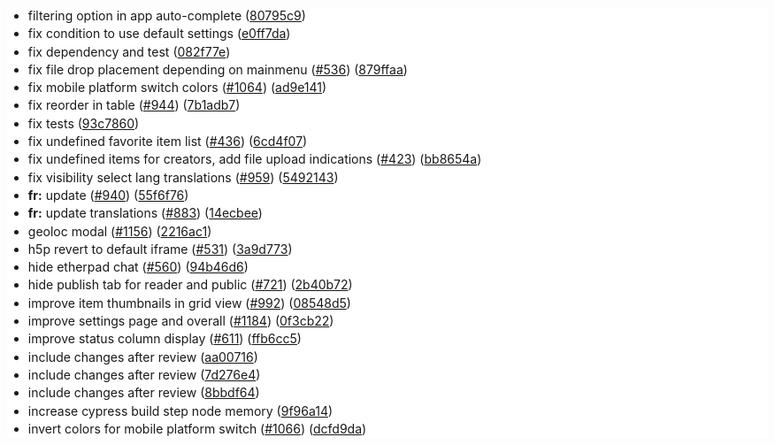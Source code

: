 * filtering option in app auto-complete ([80795c9](https://github.com/nagai-takayuki/graasp-builder/commit/80795c9916187cb665f6efe7a7428901779fee9b))
* fix condition to use default settings ([e0ff7da](https://github.com/nagai-takayuki/graasp-builder/commit/e0ff7dab9ddd02e6b367c91ff9251e52ab46f71f))
* fix dependency and test ([082f77e](https://github.com/nagai-takayuki/graasp-builder/commit/082f77e8e5b7e1bda97981b2f6666a6fdb3c25df))
* fix file drop placement depending on mainmenu ([#536](https://github.com/nagai-takayuki/graasp-builder/issues/536)) ([879ffaa](https://github.com/nagai-takayuki/graasp-builder/commit/879ffaa29dfec0c30803861d6085106e4a53d372))
* fix mobile platform switch colors ([#1064](https://github.com/nagai-takayuki/graasp-builder/issues/1064)) ([ad9e141](https://github.com/nagai-takayuki/graasp-builder/commit/ad9e1410bbcf7722e92b710cbd55885d545637ce))
* fix reorder in table ([#944](https://github.com/nagai-takayuki/graasp-builder/issues/944)) ([7b1adb7](https://github.com/nagai-takayuki/graasp-builder/commit/7b1adb79e42f0683379a1be90b6a0b09032d9a69))
* fix tests ([93c7860](https://github.com/nagai-takayuki/graasp-builder/commit/93c7860a5314f9efb5a6b79f7ca02c54b0f0b1b1))
* fix undefined favorite item list ([#436](https://github.com/nagai-takayuki/graasp-builder/issues/436)) ([6cd4f07](https://github.com/nagai-takayuki/graasp-builder/commit/6cd4f07c757baa62549e293f829c7983ed1d16c2))
* fix undefined items for creators, add file upload indications ([#423](https://github.com/nagai-takayuki/graasp-builder/issues/423)) ([bb8654a](https://github.com/nagai-takayuki/graasp-builder/commit/bb8654a1e8b153b5ce463dc82b8e1831403dea19))
* fix visibility select lang translations ([#959](https://github.com/nagai-takayuki/graasp-builder/issues/959)) ([5492143](https://github.com/nagai-takayuki/graasp-builder/commit/5492143c3a22b3ea84d6aeb9da2fc1c4c07a4d00))
* **fr:** update ([#940](https://github.com/nagai-takayuki/graasp-builder/issues/940)) ([55f6f76](https://github.com/nagai-takayuki/graasp-builder/commit/55f6f76ab7f8b713ee9715ae9f439d9e2c8bbaa8))
* **fr:** update translations ([#883](https://github.com/nagai-takayuki/graasp-builder/issues/883)) ([14ecbee](https://github.com/nagai-takayuki/graasp-builder/commit/14ecbeea306106f04b98b0e52e6e97f2df9b1c6f))
* geoloc modal ([#1156](https://github.com/nagai-takayuki/graasp-builder/issues/1156)) ([2216ac1](https://github.com/nagai-takayuki/graasp-builder/commit/2216ac10b9e9856b7f456f534a755dcb703c0279))
* h5p revert to default iframe ([#531](https://github.com/nagai-takayuki/graasp-builder/issues/531)) ([3a9d773](https://github.com/nagai-takayuki/graasp-builder/commit/3a9d773940fa3fd80b55247bba7a58e4e159844b))
* hide etherpad chat ([#560](https://github.com/nagai-takayuki/graasp-builder/issues/560)) ([94b46d6](https://github.com/nagai-takayuki/graasp-builder/commit/94b46d68c9556f5b9e92b4c01b056084c24f8762))
* hide publish tab for reader and public ([#721](https://github.com/nagai-takayuki/graasp-builder/issues/721)) ([2b40b72](https://github.com/nagai-takayuki/graasp-builder/commit/2b40b724025ad2f8b58a965ac151127d57386667))
* improve item thumbnails in grid view ([#992](https://github.com/nagai-takayuki/graasp-builder/issues/992)) ([08548d5](https://github.com/nagai-takayuki/graasp-builder/commit/08548d57f6923aa8bd1a5e6707ee4e66194a6941))
* improve settings page and overall ([#1184](https://github.com/nagai-takayuki/graasp-builder/issues/1184)) ([0f3cb22](https://github.com/nagai-takayuki/graasp-builder/commit/0f3cb22a1a2b3af7a195c5afe78b138bab7fb184))
* improve status column display ([#611](https://github.com/nagai-takayuki/graasp-builder/issues/611)) ([ffb6cc5](https://github.com/nagai-takayuki/graasp-builder/commit/ffb6cc517b3df81d731b4191753148b18ebeb954))
* include changes after review ([aa00716](https://github.com/nagai-takayuki/graasp-builder/commit/aa00716f5f1aa87aae8aea81eb47d28a77328ed3))
* include changes after review ([7d276e4](https://github.com/nagai-takayuki/graasp-builder/commit/7d276e47f0405936efc48283f507999ff471ecc8))
* include changes after review ([8bbdf64](https://github.com/nagai-takayuki/graasp-builder/commit/8bbdf64fbf6c43263fbccca50ffcfbc17315fe9a))
* increase cypress build step node memory ([9f96a14](https://github.com/nagai-takayuki/graasp-builder/commit/9f96a1428bc34d64fae492905d1c2860547e1927))
* invert colors for mobile platform switch ([#1066](https://github.com/nagai-takayuki/graasp-builder/issues/1066)) ([dcfd9da](https://github.com/nagai-takayuki/graasp-builder/commit/dcfd9da57c1934adee35212268ae3cf806d13127))